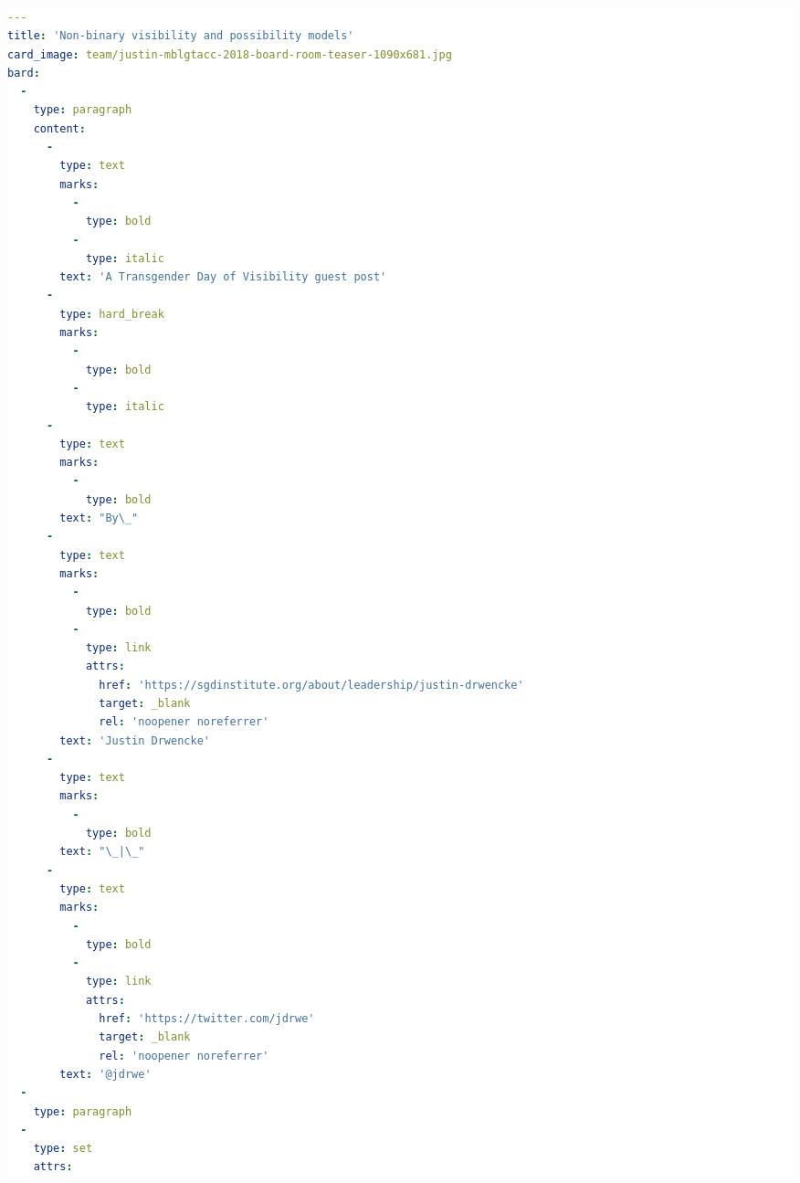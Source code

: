 ```yaml
---
title: 'Non-binary visibility and possibility models'
card_image: team/justin-mblgtacc-2018-board-room-teaser-1090x681.jpg
bard:
  -
    type: paragraph
    content:
      -
        type: text
        marks:
          -
            type: bold
          -
            type: italic
        text: 'A Transgender Day of Visibility guest post'
      -
        type: hard_break
        marks:
          -
            type: bold
          -
            type: italic
      -
        type: text
        marks:
          -
            type: bold
        text: "By\_"
      -
        type: text
        marks:
          -
            type: bold
          -
            type: link
            attrs:
              href: 'https://sgdinstitute.org/about/leadership/justin-drwencke'
              target: _blank
              rel: 'noopener noreferrer'
        text: 'Justin Drwencke'
      -
        type: text
        marks:
          -
            type: bold
        text: "\_|\_"
      -
        type: text
        marks:
          -
            type: bold
          -
            type: link
            attrs:
              href: 'https://twitter.com/jdrwe'
              target: _blank
              rel: 'noopener noreferrer'
        text: '@jdrwe'
  -
    type: paragraph
  -
    type: set
    attrs:
```